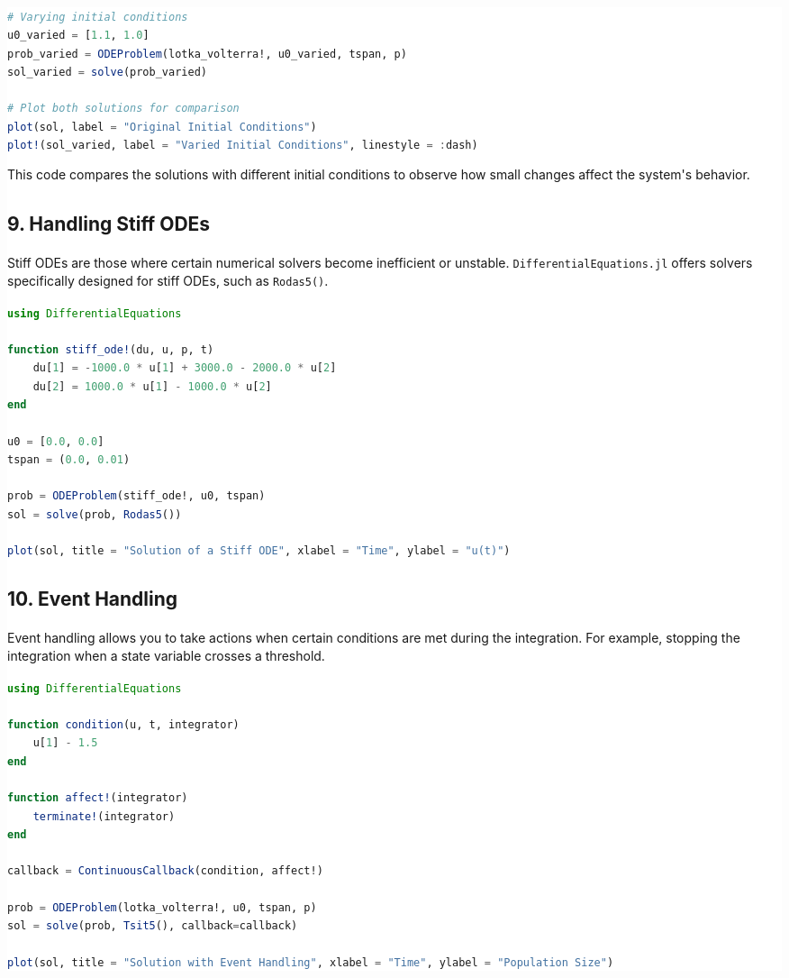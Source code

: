 ```julia
# Varying initial conditions
u0_varied = [1.1, 1.0]
prob_varied = ODEProblem(lotka_volterra!, u0_varied, tspan, p)
sol_varied = solve(prob_varied)

# Plot both solutions for comparison
plot(sol, label = "Original Initial Conditions")
plot!(sol_varied, label = "Varied Initial Conditions", linestyle = :dash)
```

This code compares the solutions with different initial conditions to observe how small changes affect the system's behavior.

## 9. Handling Stiff ODEs

Stiff ODEs are those where certain numerical solvers become inefficient or unstable. `DifferentialEquations.jl` offers solvers specifically designed for stiff ODEs, such as `Rodas5()`.

```julia
using DifferentialEquations

function stiff_ode!(du, u, p, t)
    du[1] = -1000.0 * u[1] + 3000.0 - 2000.0 * u[2]
    du[2] = 1000.0 * u[1] - 1000.0 * u[2]
end

u0 = [0.0, 0.0]
tspan = (0.0, 0.01)

prob = ODEProblem(stiff_ode!, u0, tspan)
sol = solve(prob, Rodas5())

plot(sol, title = "Solution of a Stiff ODE", xlabel = "Time", ylabel = "u(t)")
```

## 10. Event Handling

Event handling allows you to take actions when certain conditions are met during the integration. For example, stopping the integration when a state variable crosses a threshold.

```julia
using DifferentialEquations

function condition(u, t, integrator) 
    u[1] - 1.5
end

function affect!(integrator)
    terminate!(integrator)
end

callback = ContinuousCallback(condition, affect!)

prob = ODEProblem(lotka_volterra!, u0, tspan, p)
sol = solve(prob, Tsit5(), callback=callback)

plot(sol, title = "Solution with Event Handling", xlabel = "Time", ylabel = "Population Size")
```
